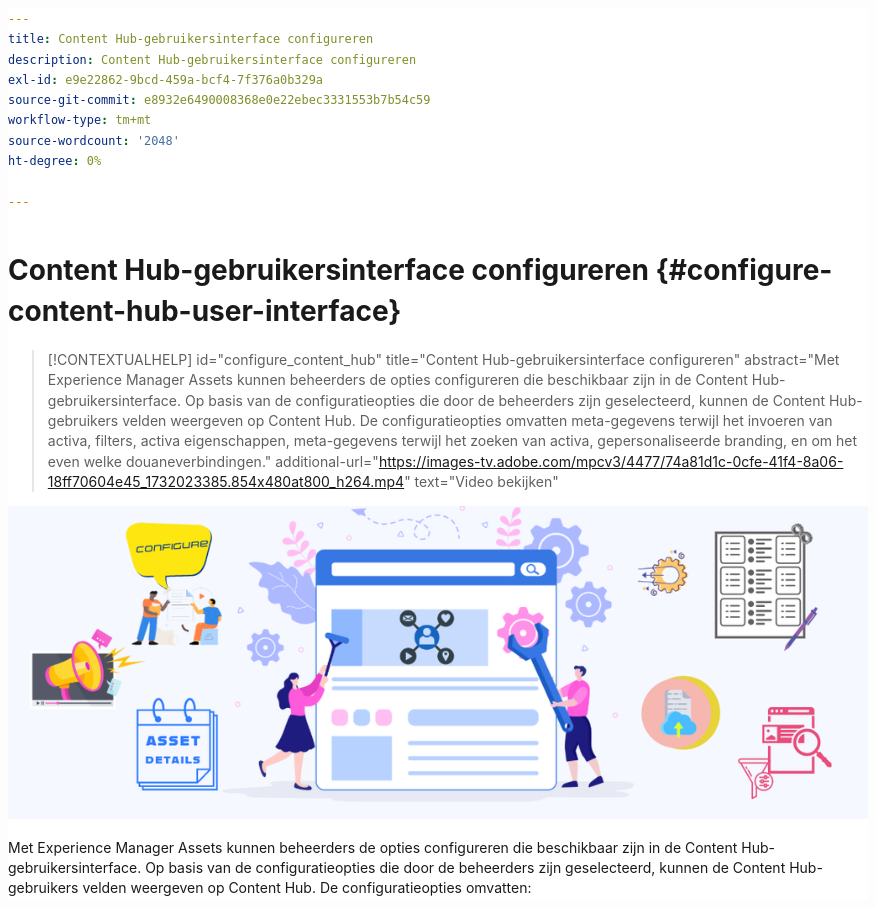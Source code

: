 ```yaml
---
title: Content Hub-gebruikersinterface configureren
description: Content Hub-gebruikersinterface configureren
exl-id: e9e22862-9bcd-459a-bcf4-7f376a0b329a
source-git-commit: e8932e6490008368e0e22ebec3331553b7b54c59
workflow-type: tm+mt
source-wordcount: '2048'
ht-degree: 0%

---
```


# Content Hub-gebruikersinterface configureren {#configure-content-hub-user-interface}

>[!CONTEXTUALHELP]
>id="configure_content_hub"
>title="Content Hub-gebruikersinterface configureren"
>abstract="Met Experience Manager Assets kunnen beheerders de opties configureren die beschikbaar zijn in de Content Hub-gebruikersinterface. Op basis van de configuratieopties die door de beheerders zijn geselecteerd, kunnen de Content Hub-gebruikers velden weergeven op Content Hub. De configuratieopties omvatten meta-gegevens terwijl het invoeren van activa, filters, activa eigenschappen, meta-gegevens terwijl het zoeken van activa, gepersonaliseerde branding, en om het even welke douaneverbindingen."
>additional-url="https://images-tv.adobe.com/mpcv3/4477/74a81d1c-0cfe-41f4-8a06-18ff70604e45_1732023385.854x480at800_h264.mp4" text="Video bekijken"



![ vorm activa op Content Hub ](assets/configure-assets.png)

Met Experience Manager Assets kunnen beheerders de opties configureren die beschikbaar zijn in de Content Hub-gebruikersinterface. Op basis van de configuratieopties die door de beheerders zijn geselecteerd, kunnen de Content Hub-gebruikers velden weergeven op Content Hub. De configuratieopties omvatten:
